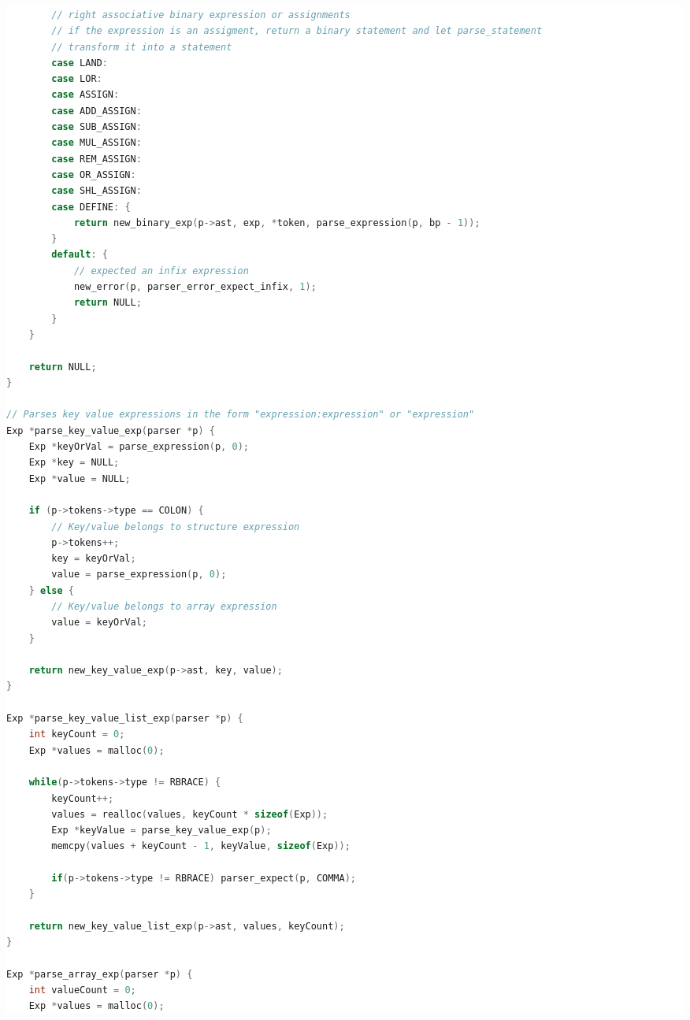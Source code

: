 ```c
		// right associative binary expression or assignments
		// if the expression is an assigment, return a binary statement and let parse_statement 
		// transform it into a statement
		case LAND:
		case LOR:
		case ASSIGN:
		case ADD_ASSIGN:
		case SUB_ASSIGN:
		case MUL_ASSIGN:
		case REM_ASSIGN:
		case OR_ASSIGN:
		case SHL_ASSIGN: 
		case DEFINE: {
			return new_binary_exp(p->ast, exp, *token, parse_expression(p, bp - 1));	
		}
		default: {
			// expected an infix expression
			new_error(p, parser_error_expect_infix, 1);
			return NULL;
		}
	}

	return NULL;
}

// Parses key value expressions in the form "expression:expression" or "expression"
Exp *parse_key_value_exp(parser *p) {
	Exp *keyOrVal = parse_expression(p, 0);
	Exp *key = NULL;
	Exp *value = NULL;
	
	if (p->tokens->type == COLON) {
		// Key/value belongs to structure expression
		p->tokens++;
		key = keyOrVal;
		value = parse_expression(p, 0);
	} else {
		// Key/value belongs to array expression
		value = keyOrVal;
	}

	return new_key_value_exp(p->ast, key, value);
}

Exp *parse_key_value_list_exp(parser *p) {
	int keyCount = 0;
	Exp *values = malloc(0);

	while(p->tokens->type != RBRACE) {
		keyCount++;
		values = realloc(values, keyCount * sizeof(Exp));
		Exp *keyValue = parse_key_value_exp(p);
		memcpy(values + keyCount - 1, keyValue, sizeof(Exp));
		
		if(p->tokens->type != RBRACE) parser_expect(p, COMMA);
	}

	return new_key_value_list_exp(p->ast, values, keyCount);
}

Exp *parse_array_exp(parser *p) {
	int valueCount = 0;
	Exp *values = malloc(0);
```